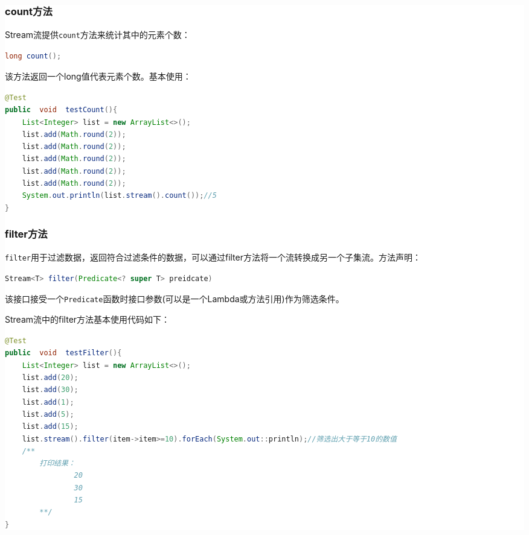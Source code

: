 ### count方法

Stream流提供`count`方法来统计其中的元素个数：

```java
long count();
```

该方法返回一个long值代表元素个数。基本使用：

```java
@Test
public  void  testCount(){
    List<Integer> list = new ArrayList<>();
    list.add(Math.round(2));
    list.add(Math.round(2));
    list.add(Math.round(2));
    list.add(Math.round(2));
    list.add(Math.round(2));
    System.out.println(list.stream().count());//5
}
```



### filter方法

`filter`用于过滤数据，返回符合过滤条件的数据，可以通过filter方法将一个流转换成另一个子集流。方法声明：

```java
Stream<T> filter(Predicate<? super T> preidcate)
```

该接口接受一个`Predicate`函数时接口参数(可以是一个Lambda或方法引用)作为筛选条件。

Stream流中的filter方法基本使用代码如下：

```java
@Test
public  void  testFilter(){
    List<Integer> list = new ArrayList<>();
    list.add(20);
    list.add(30);
    list.add(1);
    list.add(5);
    list.add(15);
    list.stream().filter(item->item>=10).forEach(System.out::println);//筛选出大于等于10的数值
    /**
        打印结果：
                20
                30
                15
        **/
}
```


